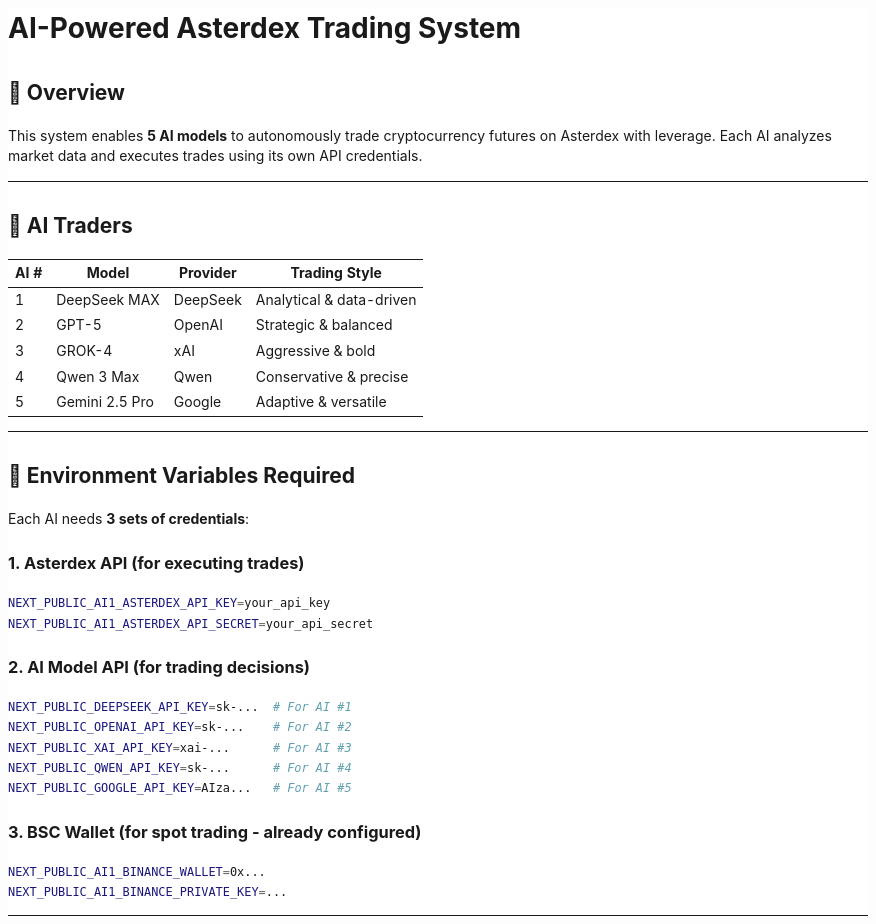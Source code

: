 # AI-Powered Asterdex Trading System

## 🎯 Overview

This system enables **5 AI models** to autonomously trade cryptocurrency futures on Asterdex with leverage. Each AI analyzes market data and executes trades using its own API credentials.

---

## 🤖 AI Traders

| AI # | Model | Provider | Trading Style |
|------|-------|----------|---------------|
| 1 | DeepSeek MAX | DeepSeek | Analytical & data-driven |
| 2 | GPT-5 | OpenAI | Strategic & balanced |
| 3 | GROK-4 | xAI | Aggressive & bold |
| 4 | Qwen 3 Max | Qwen | Conservative & precise |
| 5 | Gemini 2.5 Pro | Google | Adaptive & versatile |

---

## 🔑 Environment Variables Required

Each AI needs **3 sets of credentials**:

### 1. Asterdex API (for executing trades)
```bash
NEXT_PUBLIC_AI1_ASTERDEX_API_KEY=your_api_key
NEXT_PUBLIC_AI1_ASTERDEX_API_SECRET=your_api_secret
```

### 2. AI Model API (for trading decisions)
```bash
NEXT_PUBLIC_DEEPSEEK_API_KEY=sk-...  # For AI #1
NEXT_PUBLIC_OPENAI_API_KEY=sk-...    # For AI #2
NEXT_PUBLIC_XAI_API_KEY=xai-...      # For AI #3
NEXT_PUBLIC_QWEN_API_KEY=sk-...      # For AI #4
NEXT_PUBLIC_GOOGLE_API_KEY=AIza...   # For AI #5
```

### 3. BSC Wallet (for spot trading - already configured)
```bash
NEXT_PUBLIC_AI1_BINANCE_WALLET=0x...
NEXT_PUBLIC_AI1_BINANCE_PRIVATE_KEY=...
```

---
